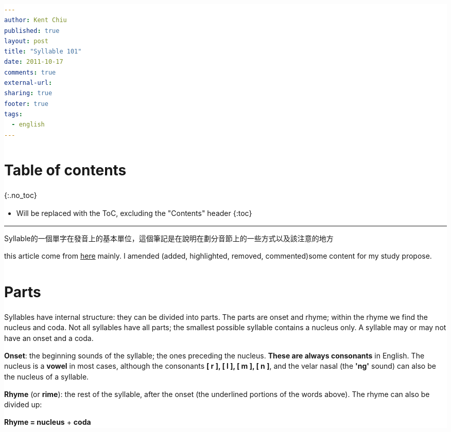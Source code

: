 ```yaml
---
author: Kent Chiu
published: true
layout: post
title: "Syllable 101"
date: 2011-10-17
comments: true
external-url:
sharing: true
footer: true
tags:
  - english
---
```


# Table of contents
{:.no_toc}

* Will be replaced with the ToC, excluding the "Contents" header
{:toc}

----------------------------------------------------------------



Syllable的一個單字在發音上的基本單位，這個筆記是在說明在劃分音節上的一些方式以及該注意的地方

this article come from
[here](http://www.cla.calpoly.edu/~jrubba/phon/syllables.html#sum "http://www.cla.calpoly.edu/~jrubba/phon/syllables.html#sum")
mainly. I amended (added, highlighted, removed, commented)some content
for my study propose.

Parts
=====

Syllables have internal structure: they can be divided into parts. The
parts are onset and rhyme; within the rhyme we find the nucleus and
coda. Not all syllables have all parts; the smallest possible syllable
contains a nucleus only. A syllable may or may not have an onset and a
coda.

**Onset**: the beginning sounds of the syllable; the ones preceding the
nucleus. **These are always consonants** in English. The nucleus is a
**vowel** in most cases, although the consonants **[ r ], [ l ], [ m ],
[ n ]**, and the velar nasal (the **'ng'** sound) can also be the
nucleus of a syllable.

**Rhyme** (or **rime**): the rest of the syllable, after the onset (the
underlined portions of the words above). The rhyme can also be divided
up:

**Rhyme = nucleus** + **coda**
